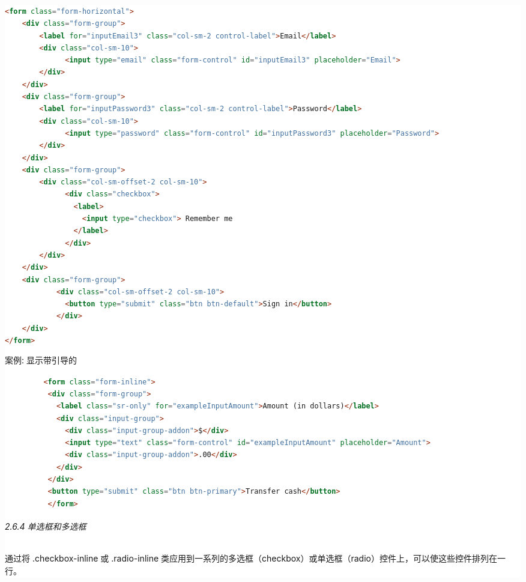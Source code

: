 
```html
<form class="form-horizontal">
	<div class="form-group">
		<label for="inputEmail3" class="col-sm-2 control-label">Email</label>
		<div class="col-sm-10">
			  <input type="email" class="form-control" id="inputEmail3" placeholder="Email">
		</div>
	</div>
	<div class="form-group">
		<label for="inputPassword3" class="col-sm-2 control-label">Password</label>
		<div class="col-sm-10">
			  <input type="password" class="form-control" id="inputPassword3" placeholder="Password">
		</div>
	</div>
	<div class="form-group">
		<div class="col-sm-offset-2 col-sm-10">
			  <div class="checkbox">
				<label>
				  <input type="checkbox"> Remember me
				</label>
			  </div>
		</div>
	</div>
	<div class="form-group">
			<div class="col-sm-offset-2 col-sm-10">
			  <button type="submit" class="btn btn-default">Sign in</button>
			</div>
	</div>
</form>
```

案例: 显示带引导的


```html
		 <form class="form-inline">
		  <div class="form-group">
			<label class="sr-only" for="exampleInputAmount">Amount (in dollars)</label>
			<div class="input-group">
			  <div class="input-group-addon">$</div>
			  <input type="text" class="form-control" id="exampleInputAmount" placeholder="Amount">
			  <div class="input-group-addon">.00</div>
			</div>
		  </div>
		  <button type="submit" class="btn btn-primary">Transfer cash</button>
		  </form>
```

###### 2.6.4 单选框和多选框

通过将 .checkbox-inline 或 .radio-inline 类应用到一系列的多选框（checkbox）或单选框（radio）控件上，可以使这些控件排列在一行。

